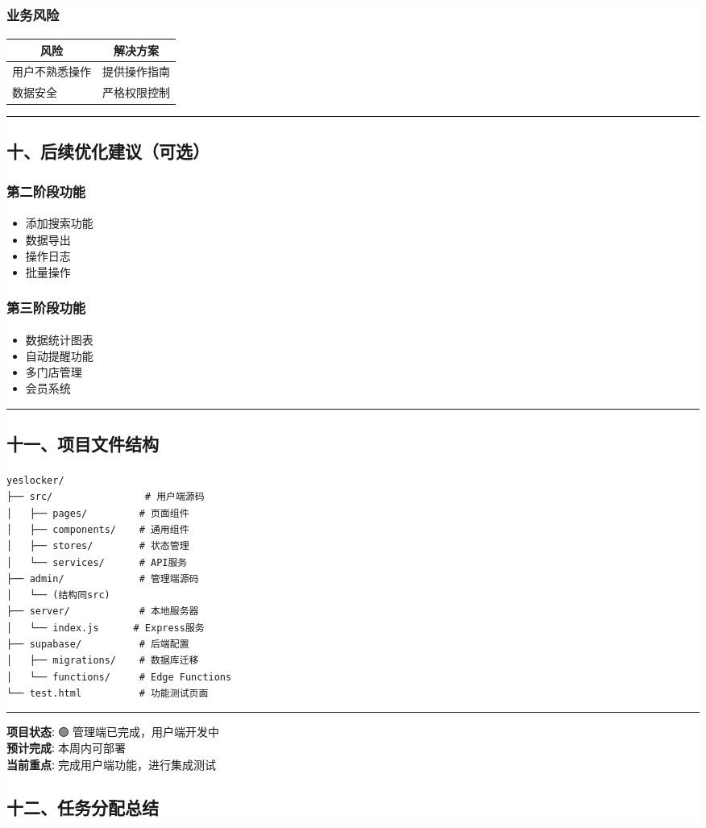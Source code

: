 ### 业务风险
| 风险 | 解决方案 |
|-----|---------|
| 用户不熟悉操作 | 提供操作指南 |
| 数据安全 | 严格权限控制 |

---

## 十、后续优化建议（可选）

### 第二阶段功能
- 添加搜索功能
- 数据导出
- 操作日志
- 批量操作

### 第三阶段功能
- 数据统计图表
- 自动提醒功能
- 多门店管理
- 会员系统

---

## 十一、项目文件结构

```
yeslocker/
├── src/                # 用户端源码
│   ├── pages/         # 页面组件
│   ├── components/    # 通用组件
│   ├── stores/        # 状态管理
│   └── services/      # API服务
├── admin/             # 管理端源码
│   └── (结构同src)
├── server/            # 本地服务器
│   └── index.js      # Express服务
├── supabase/          # 后端配置
│   ├── migrations/    # 数据库迁移
│   └── functions/     # Edge Functions
└── test.html          # 功能测试页面
```

---

**项目状态**: 🟢 管理端已完成，用户端开发中  
**预计完成**: 本周内可部署  
**当前重点**: 完成用户端功能，进行集成测试

## 十二、任务分配总结
